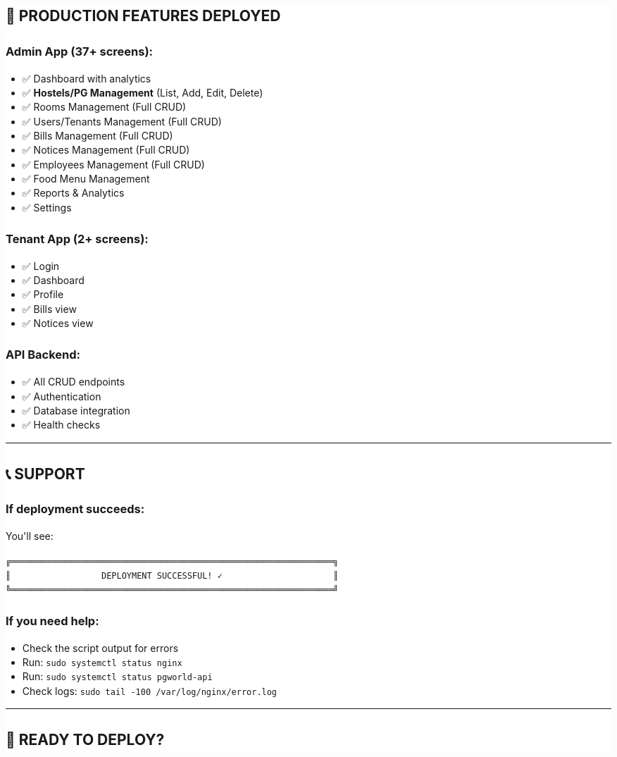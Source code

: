 
## 🎯 **PRODUCTION FEATURES DEPLOYED**

### **Admin App** (37+ screens):
- ✅ Dashboard with analytics
- ✅ **Hostels/PG Management** (List, Add, Edit, Delete)
- ✅ Rooms Management (Full CRUD)
- ✅ Users/Tenants Management (Full CRUD)
- ✅ Bills Management (Full CRUD)
- ✅ Notices Management (Full CRUD)
- ✅ Employees Management (Full CRUD)
- ✅ Food Menu Management
- ✅ Reports & Analytics
- ✅ Settings

### **Tenant App** (2+ screens):
- ✅ Login
- ✅ Dashboard
- ✅ Profile
- ✅ Bills view
- ✅ Notices view

### **API Backend**:
- ✅ All CRUD endpoints
- ✅ Authentication
- ✅ Database integration
- ✅ Health checks

---

## 📞 **SUPPORT**

### **If deployment succeeds**:
You'll see:
```
╔════════════════════════════════════════════════════════════════╗
║                  DEPLOYMENT SUCCESSFUL! ✓                      ║
╚════════════════════════════════════════════════════════════════╝
```

### **If you need help**:
- Check the script output for errors
- Run: `sudo systemctl status nginx`
- Run: `sudo systemctl status pgworld-api`
- Check logs: `sudo tail -100 /var/log/nginx/error.log`

---

## 🚀 **READY TO DEPLOY?**
